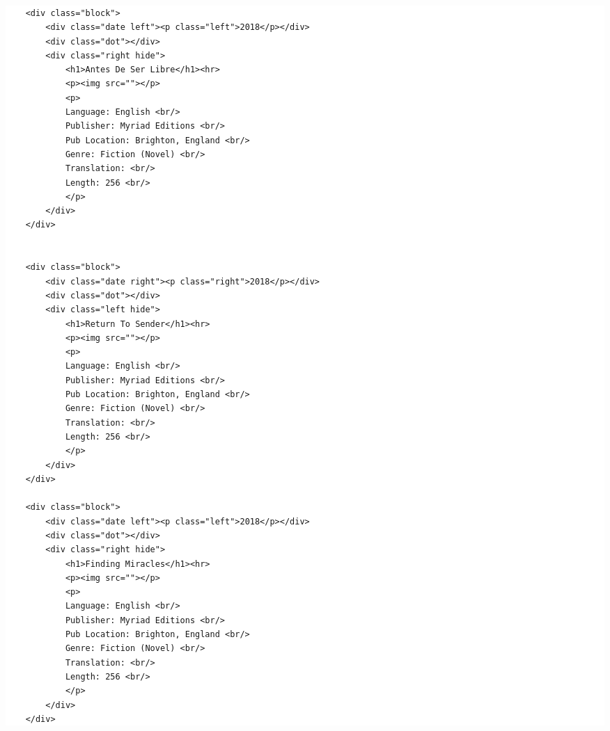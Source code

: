         <div class="block">
            <div class="date left"><p class="left">2018</p></div>
            <div class="dot"></div>
            <div class="right hide">
                <h1>Antes De Ser Libre</h1><hr>
                <p><img src=""></p>
                <p>
                Language: English <br/>
                Publisher: Myriad Editions <br/>
                Pub Location: Brighton, England <br/>
                Genre: Fiction (Novel) <br/>
                Translation: <br/>
                Length: 256 <br/>
                </p>
            </div>
        </div>


        <div class="block">
            <div class="date right"><p class="right">2018</p></div>
            <div class="dot"></div>
            <div class="left hide">
                <h1>Return To Sender</h1><hr>
                <p><img src=""></p>
                <p>
                Language: English <br/>
                Publisher: Myriad Editions <br/>
                Pub Location: Brighton, England <br/>
                Genre: Fiction (Novel) <br/>
                Translation: <br/>
                Length: 256 <br/>
                </p>
            </div>
        </div>

        <div class="block">
            <div class="date left"><p class="left">2018</p></div>
            <div class="dot"></div>
            <div class="right hide">
                <h1>Finding Miracles</h1><hr>
                <p><img src=""></p>
                <p>
                Language: English <br/>
                Publisher: Myriad Editions <br/>
                Pub Location: Brighton, England <br/>
                Genre: Fiction (Novel) <br/>
                Translation: <br/>
                Length: 256 <br/>
                </p>
            </div>
        </div>
